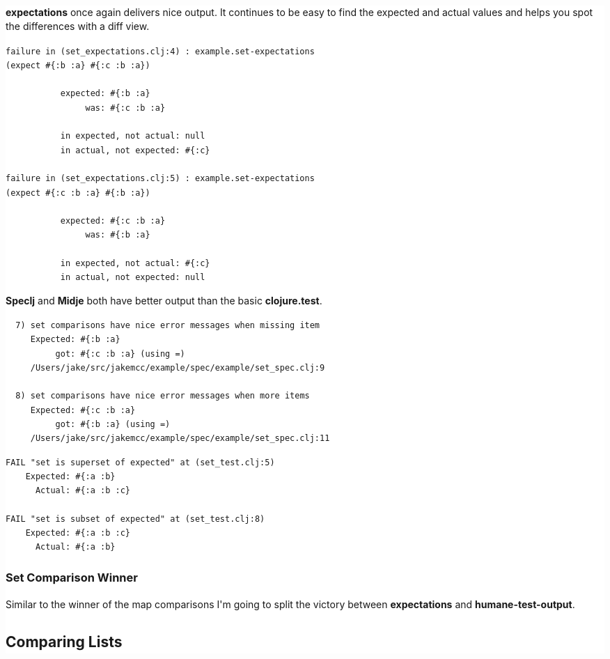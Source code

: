 **expectations** once again delivers nice output. It continues to be easy
to find the expected and actual values and helps you spot the
differences with a diff view.

``` console expectations
failure in (set_expectations.clj:4) : example.set-expectations
(expect #{:b :a} #{:c :b :a})

           expected: #{:b :a}
                was: #{:c :b :a}

           in expected, not actual: null
           in actual, not expected: #{:c}

failure in (set_expectations.clj:5) : example.set-expectations
(expect #{:c :b :a} #{:b :a})

           expected: #{:c :b :a}
                was: #{:b :a}

           in expected, not actual: #{:c}
           in actual, not expected: null
```

**Speclj** and **Midje** both have better output than the basic **clojure.test**.

``` console Speclj
  7) set comparisons have nice error messages when missing item
     Expected: #{:b :a}
          got: #{:c :b :a} (using =)
     /Users/jake/src/jakemcc/example/spec/example/set_spec.clj:9

  8) set comparisons have nice error messages when more items
     Expected: #{:c :b :a}
          got: #{:b :a} (using =)
     /Users/jake/src/jakemcc/example/spec/example/set_spec.clj:11
```

``` console Midje
FAIL "set is superset of expected" at (set_test.clj:5)
    Expected: #{:a :b}
      Actual: #{:a :b :c}

FAIL "set is subset of expected" at (set_test.clj:8)
    Expected: #{:a :b :c}
      Actual: #{:a :b}
```

### Set Comparison Winner ###

Similar to the winner of the map comparisons I'm going to split the
victory between **expectations** and **humane-test-output**.

Comparing Lists
---------------
